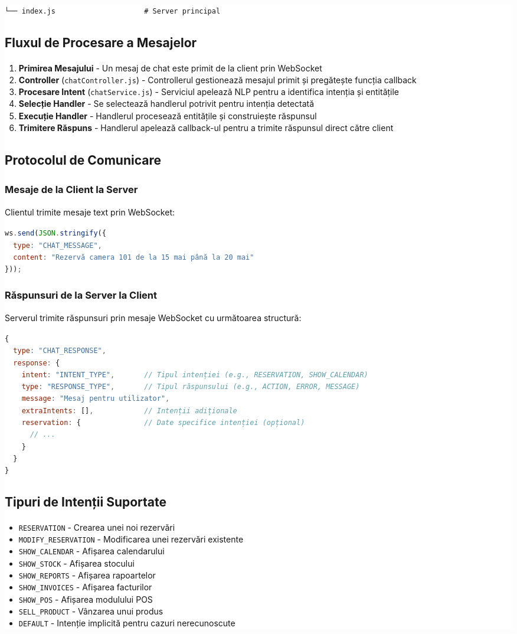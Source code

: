 ```
└── index.js                     # Server principal
```

## Fluxul de Procesare a Mesajelor

1. **Primirea Mesajului** - Un mesaj de chat este primit de la client prin WebSocket
2. **Controller** (`chatController.js`) - Controllerul gestionează mesajul primit și pregătește funcția callback
3. **Procesare Intent** (`chatService.js`) - Serviciul apelează NLP pentru a identifica intenția și entitățile
4. **Selecție Handler** - Se selectează handlerul potrivit pentru intenția detectată
5. **Execuție Handler** - Handlerul procesează entitățile și construiește răspunsul
6. **Trimitere Răspuns** - Handlerul apelează callback-ul pentru a trimite răspunsul direct către client

## Protocolul de Comunicare

### Mesaje de la Client la Server

Clientul trimite mesaje text prin WebSocket:

```javascript
ws.send(JSON.stringify({
  type: "CHAT_MESSAGE",
  content: "Rezervă camera 101 de la 15 mai până la 20 mai"
}));
```

### Răspunsuri de la Server la Client

Serverul trimite răspunsuri prin mesaje WebSocket cu următoarea structură:

```javascript
{
  type: "CHAT_RESPONSE",
  response: {
    intent: "INTENT_TYPE",       // Tipul intenției (e.g., RESERVATION, SHOW_CALENDAR)
    type: "RESPONSE_TYPE",       // Tipul răspunsului (e.g., ACTION, ERROR, MESSAGE)
    message: "Mesaj pentru utilizator",
    extraIntents: [],            // Intenții adiționale
    reservation: {               // Date specifice intenției (opțional)
      // ...
    }
  }
}
```

## Tipuri de Intenții Suportate

- `RESERVATION` - Crearea unei noi rezervări
- `MODIFY_RESERVATION` - Modificarea unei rezervări existente
- `SHOW_CALENDAR` - Afișarea calendarului
- `SHOW_STOCK` - Afișarea stocului
- `SHOW_REPORTS` - Afișarea rapoartelor
- `SHOW_INVOICES` - Afișarea facturilor
- `SHOW_POS` - Afișarea modulului POS
- `SELL_PRODUCT` - Vânzarea unui produs
- `DEFAULT` - Intenție implicită pentru cazuri nerecunoscute
